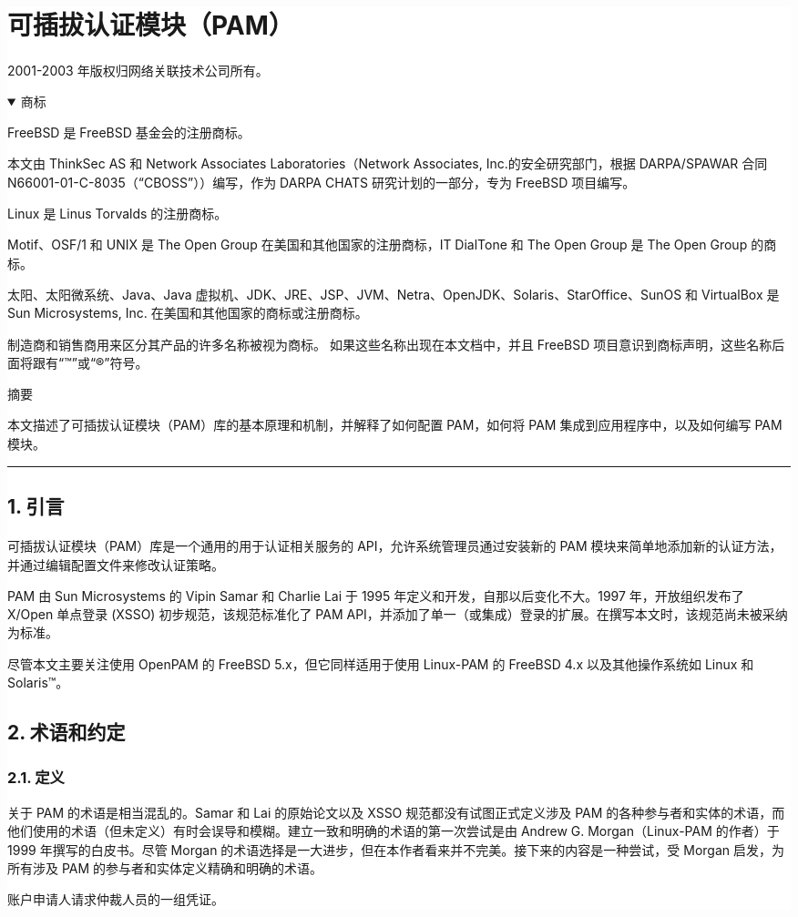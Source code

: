 # 可插拔认证模块（PAM）

2001-2003 年版权归网络关联技术公司所有。

<details open="" data-immersive-translate-walked="d750a8fa-aa9a-4a71-b060-b79bfe927d2b"><summary data-immersive-translate-walked="d750a8fa-aa9a-4a71-b060-b79bfe927d2b" data-immersive-translate-paragraph="1"><font class="notranslate immersive-translate-target-wrapper" data-immersive-translate-translation-element-mark="1" lang="zh-CN"><font class="notranslate" data-immersive-translate-translation-element-mark="1"> </font><font class="notranslate immersive-translate-target-translation-theme-none immersive-translate-target-translation-inline-wrapper-theme-none immersive-translate-target-translation-inline-wrapper" data-immersive-translate-translation-element-mark="1"><font class="notranslate immersive-translate-target-inner immersive-translate-target-translation-theme-none-inner" data-immersive-translate-translation-element-mark="1">商标</font></font></font></summary>

FreeBSD 是 FreeBSD 基金会的注册商标。

本文由 ThinkSec AS 和 Network Associates Laboratories（Network Associates, Inc.的安全研究部门，根据 DARPA/SPAWAR 合同 N66001-01-C-8035（“CBOSS”））编写，作为 DARPA CHATS 研究计划的一部分，专为 FreeBSD 项目编写。

Linux 是 Linus Torvalds 的注册商标。

Motif、OSF/1 和 UNIX 是 The Open Group 在美国和其他国家的注册商标，IT DialTone 和 The Open Group 是 The Open Group 的商标。

太阳、太阳微系统、Java、Java 虚拟机、JDK、JRE、JSP、JVM、Netra、OpenJDK、Solaris、StarOffice、SunOS 和 VirtualBox 是 Sun Microsystems, Inc. 在美国和其他国家的商标或注册商标。

制造商和销售商用来区分其产品的许多名称被视为商标。 如果这些名称出现在本文档中，并且 FreeBSD 项目意识到商标声明，这些名称后面将跟有“™”或“®”符号。

</details>

摘要

本文描述了可插拔认证模块（PAM）库的基本原理和机制，并解释了如何配置 PAM，如何将 PAM 集成到应用程序中，以及如何编写 PAM 模块。

---

## 1. 引言

可插拔认证模块（PAM）库是一个通用的用于认证相关服务的 API，允许系统管理员通过安装新的 PAM 模块来简单地添加新的认证方法，并通过编辑配置文件来修改认证策略。

PAM 由 Sun Microsystems 的 Vipin Samar 和 Charlie Lai 于 1995 年定义和开发，自那以后变化不大。1997 年，开放组织发布了 X/Open 单点登录 (XSSO) 初步规范，该规范标准化了 PAM API，并添加了单一（或集成）登录的扩展。在撰写本文时，该规范尚未被采纳为标准。

尽管本文主要关注使用 OpenPAM 的 FreeBSD 5.x，但它同样适用于使用 Linux-PAM 的 FreeBSD 4.x 以及其他操作系统如 Linux 和 Solaris™。

## 2. 术语和约定

### 2.1. 定义

关于 PAM 的术语是相当混乱的。Samar 和 Lai 的原始论文以及 XSSO 规范都没有试图正式定义涉及 PAM 的各种参与者和实体的术语，而他们使用的术语（但未定义）有时会误导和模糊。建立一致和明确的术语的第一次尝试是由 Andrew G. Morgan（Linux-PAM 的作者）于 1999 年撰写的白皮书。尽管 Morgan 的术语选择是一大进步，但在本作者看来并不完美。接下来的内容是一种尝试，受 Morgan 启发，为所有涉及 PAM 的参与者和实体定义精确和明确的术语。

账户申请人请求仲裁人员的一组凭证。
